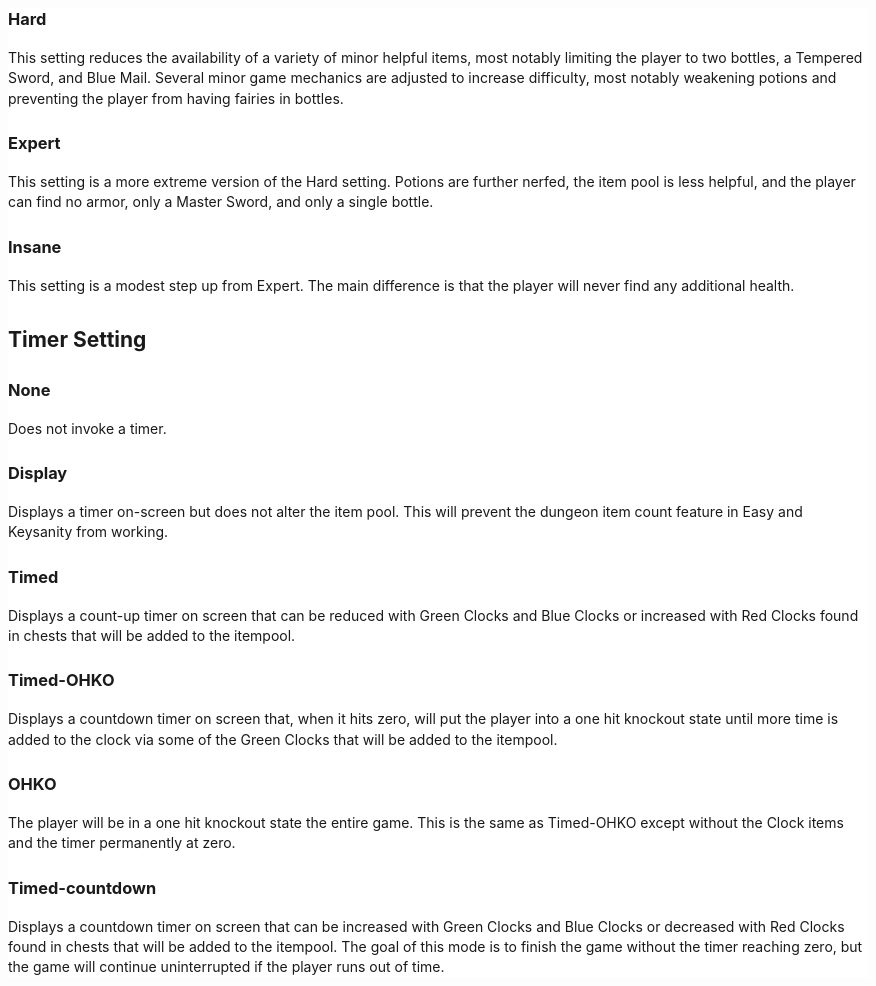 ### Hard

This setting reduces the availability of a variety of minor helpful items, most notably
limiting the player to two bottles, a Tempered Sword, and Blue Mail. Several minor game
mechanics are adjusted to increase difficulty, most notably weakening potions and preventing
the player from having fairies in bottles.

### Expert

This setting is a more extreme version of the Hard setting. Potions are further nerfed, the item
pool is less helpful, and the player can find no armor, only a Master Sword, and only a single bottle.

### Insane

This setting is a modest step up from Expert. The main difference is that the player will never find any
additional health.

## Timer Setting

### None

Does not invoke a timer.

### Display

Displays a timer on-screen but does not alter the item pool.
This will prevent the dungeon item count feature in Easy and Keysanity from working.

### Timed

Displays a count-up timer on screen that can be reduced with Green Clocks and Blue Clocks or
increased with Red Clocks found in chests that will be added to the itempool.

### Timed-OHKO

Displays a countdown timer on screen that, when it hits zero, will put the player into a one hit
knockout state until more time is added to the clock via some of the Green Clocks that will be added
to the itempool.

### OHKO

The player will be in a one hit knockout state the entire game. This is the same as Timed-OHKO except
without the Clock items and the timer permanently at zero.

### Timed-countdown

Displays a countdown timer on screen that can be increased with Green Clocks and Blue Clocks or
decreased with Red Clocks found in chests that will be added to the itempool. The goal of this mode
is to finish the game without the timer reaching zero, but the game will continue uninterrupted if
the player runs out of time.
